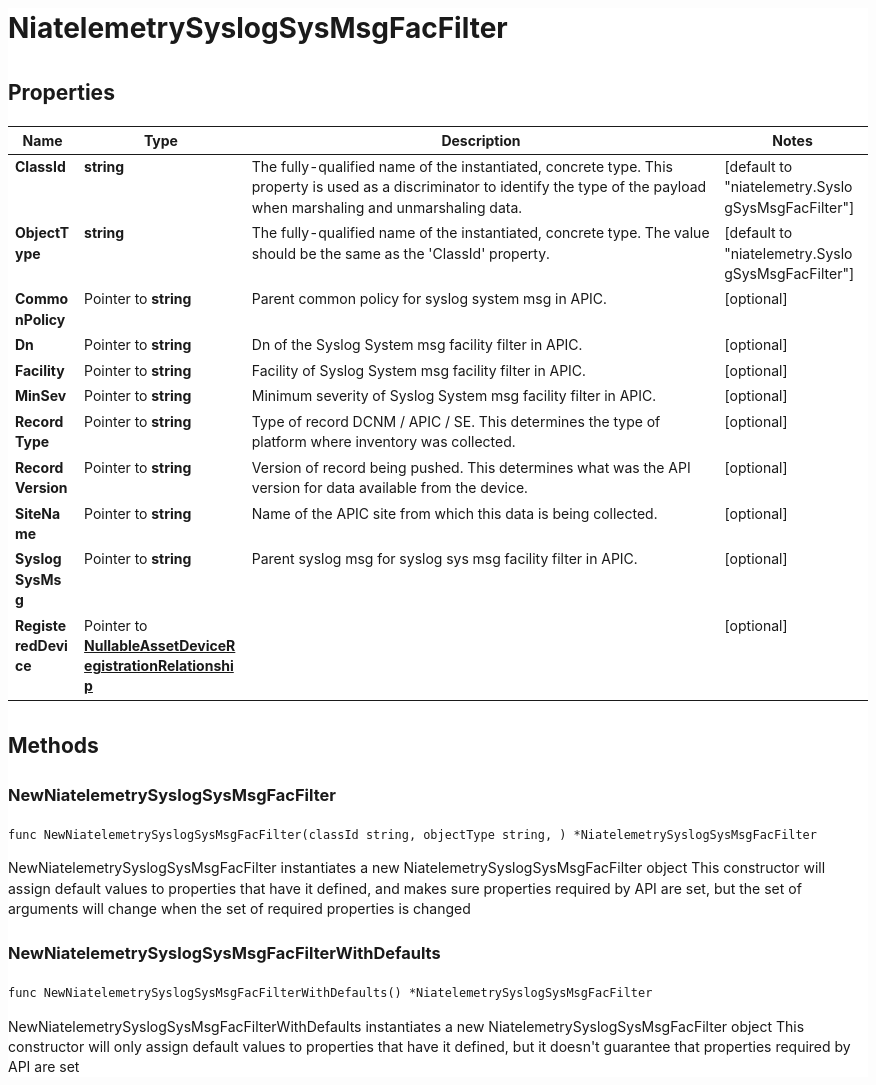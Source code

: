 # NiatelemetrySyslogSysMsgFacFilter

## Properties

Name | Type | Description | Notes
------------ | ------------- | ------------- | -------------
**ClassId** | **string** | The fully-qualified name of the instantiated, concrete type. This property is used as a discriminator to identify the type of the payload when marshaling and unmarshaling data. | [default to "niatelemetry.SyslogSysMsgFacFilter"]
**ObjectType** | **string** | The fully-qualified name of the instantiated, concrete type. The value should be the same as the &#39;ClassId&#39; property. | [default to "niatelemetry.SyslogSysMsgFacFilter"]
**CommonPolicy** | Pointer to **string** | Parent common policy for syslog system msg in APIC. | [optional] 
**Dn** | Pointer to **string** | Dn of the Syslog System msg facility filter in APIC. | [optional] 
**Facility** | Pointer to **string** | Facility of Syslog System msg facility filter in APIC. | [optional] 
**MinSev** | Pointer to **string** | Minimum severity of Syslog System msg facility filter in APIC. | [optional] 
**RecordType** | Pointer to **string** | Type of record DCNM / APIC / SE. This determines the type of platform where inventory was collected. | [optional] 
**RecordVersion** | Pointer to **string** | Version of record being pushed. This determines what was the API version for data available from the device. | [optional] 
**SiteName** | Pointer to **string** | Name of the APIC site from which this data is being collected. | [optional] 
**SyslogSysMsg** | Pointer to **string** | Parent syslog msg for syslog sys msg facility filter in APIC. | [optional] 
**RegisteredDevice** | Pointer to [**NullableAssetDeviceRegistrationRelationship**](AssetDeviceRegistrationRelationship.md) |  | [optional] 

## Methods

### NewNiatelemetrySyslogSysMsgFacFilter

`func NewNiatelemetrySyslogSysMsgFacFilter(classId string, objectType string, ) *NiatelemetrySyslogSysMsgFacFilter`

NewNiatelemetrySyslogSysMsgFacFilter instantiates a new NiatelemetrySyslogSysMsgFacFilter object
This constructor will assign default values to properties that have it defined,
and makes sure properties required by API are set, but the set of arguments
will change when the set of required properties is changed

### NewNiatelemetrySyslogSysMsgFacFilterWithDefaults

`func NewNiatelemetrySyslogSysMsgFacFilterWithDefaults() *NiatelemetrySyslogSysMsgFacFilter`

NewNiatelemetrySyslogSysMsgFacFilterWithDefaults instantiates a new NiatelemetrySyslogSysMsgFacFilter object
This constructor will only assign default values to properties that have it defined,
but it doesn't guarantee that properties required by API are set
